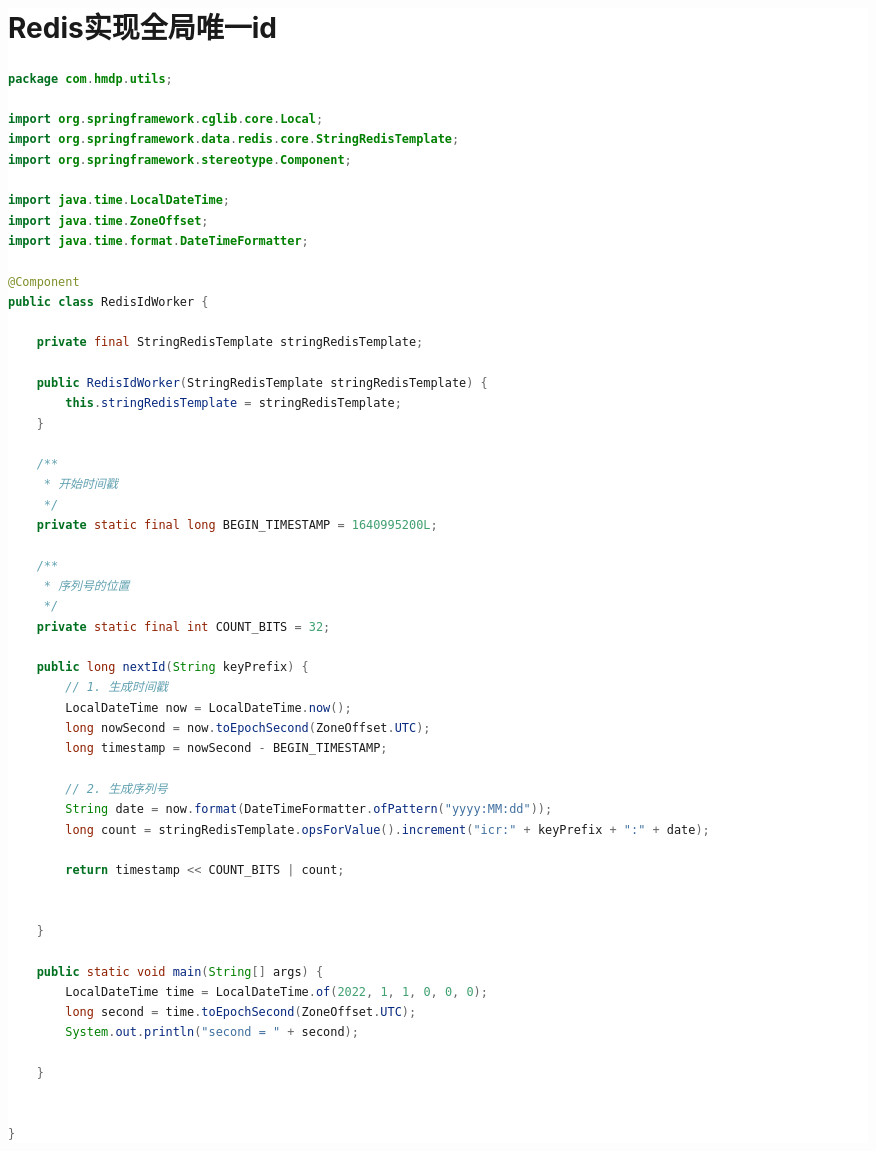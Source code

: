 # Redis实现全局唯一id

```java
package com.hmdp.utils;

import org.springframework.cglib.core.Local;
import org.springframework.data.redis.core.StringRedisTemplate;
import org.springframework.stereotype.Component;

import java.time.LocalDateTime;
import java.time.ZoneOffset;
import java.time.format.DateTimeFormatter;

@Component
public class RedisIdWorker {

    private final StringRedisTemplate stringRedisTemplate;

    public RedisIdWorker(StringRedisTemplate stringRedisTemplate) {
        this.stringRedisTemplate = stringRedisTemplate;
    }

    /**
     * 开始时间戳
     */
    private static final long BEGIN_TIMESTAMP = 1640995200L;

    /**
     * 序列号的位置
     */
    private static final int COUNT_BITS = 32;

    public long nextId(String keyPrefix) {
        // 1. 生成时间戳
        LocalDateTime now = LocalDateTime.now();
        long nowSecond = now.toEpochSecond(ZoneOffset.UTC);
        long timestamp = nowSecond - BEGIN_TIMESTAMP;

        // 2. 生成序列号
        String date = now.format(DateTimeFormatter.ofPattern("yyyy:MM:dd"));
        long count = stringRedisTemplate.opsForValue().increment("icr:" + keyPrefix + ":" + date);

        return timestamp << COUNT_BITS | count;


    }

    public static void main(String[] args) {
        LocalDateTime time = LocalDateTime.of(2022, 1, 1, 0, 0, 0);
        long second = time.toEpochSecond(ZoneOffset.UTC);
        System.out.println("second = " + second);

    }


}

```
